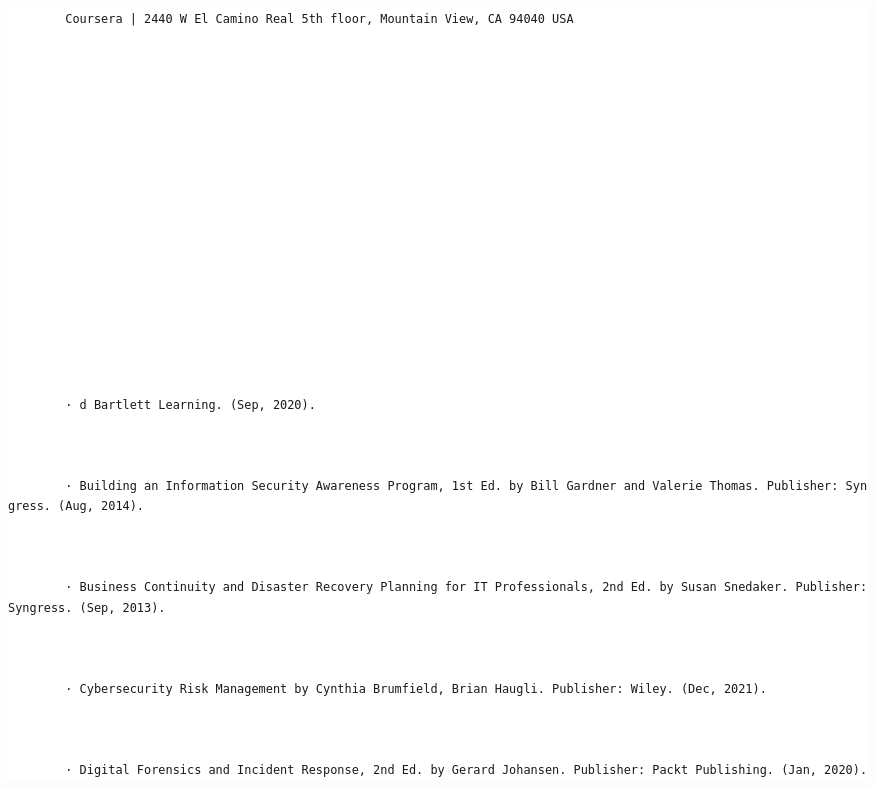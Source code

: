 			Coursera | 2440 W El Camino Real 5th floor, Mountain View, CA 94040 USA 																													
			                                                                																													
																																
																																
																																
																																
																																
																																
																																
																																
																																
																																
			 																													
																																
			 																													
																																
			 																													
																																
			 																													
			· d Bartlett Learning. (Sep, 2020).																													
																																
																																
																																
			· Building an Information Security Awareness Program, 1st Ed. by Bill Gardner and Valerie Thomas. Publisher: Syngress. (Aug, 2014).																													
																																
																																
																																
			· Business Continuity and Disaster Recovery Planning for IT Professionals, 2nd Ed. by Susan Snedaker. Publisher: Syngress. (Sep, 2013).																													
																																
																																
																																
			· Cybersecurity Risk Management by Cynthia Brumfield, Brian Haugli. Publisher: Wiley. (Dec, 2021).																													
																																
																																
																																
			· Digital Forensics and Incident Response, 2nd Ed. by Gerard Johansen. Publisher: Packt Publishing. (Jan, 2020).																													

